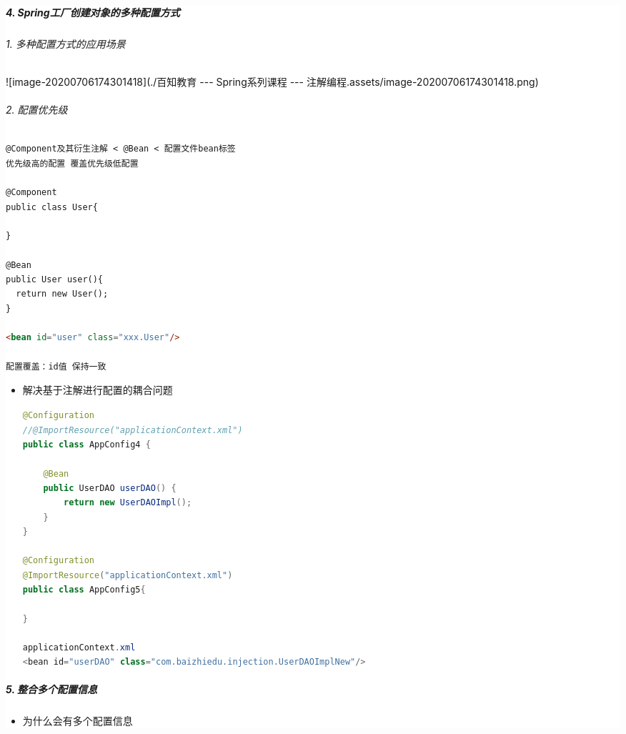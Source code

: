 ##### 4. Spring工厂创建对象的多种配置方式  

###### 1. 多种配置方式的应用场景

![image-20200706174301418](./百知教育 --- Spring系列课程 --- 注解编程.assets/image-20200706174301418.png)

###### 2. 配置优先级

~~~markdown
@Component及其衍生注解 < @Bean < 配置文件bean标签
优先级高的配置 覆盖优先级低配置 

@Component
public class User{

}

@Bean
public User user(){
  return new User();
}

<bean id="user" class="xxx.User"/>

配置覆盖：id值 保持一致
~~~

- 解决基于注解进行配置的耦合问题

  ~~~java
  @Configuration
  //@ImportResource("applicationContext.xml")
  public class AppConfig4 {
  
      @Bean
      public UserDAO userDAO() {
          return new UserDAOImpl();
      }
  }
  
  @Configuration
  @ImportResource("applicationContext.xml")
  public class AppConfig5{
    
  }
  
  applicationContext.xml
  <bean id="userDAO" class="com.baizhiedu.injection.UserDAOImplNew"/>
  ~~~

##### 5. 整合多个配置信息

- 为什么会有多个配置信息
